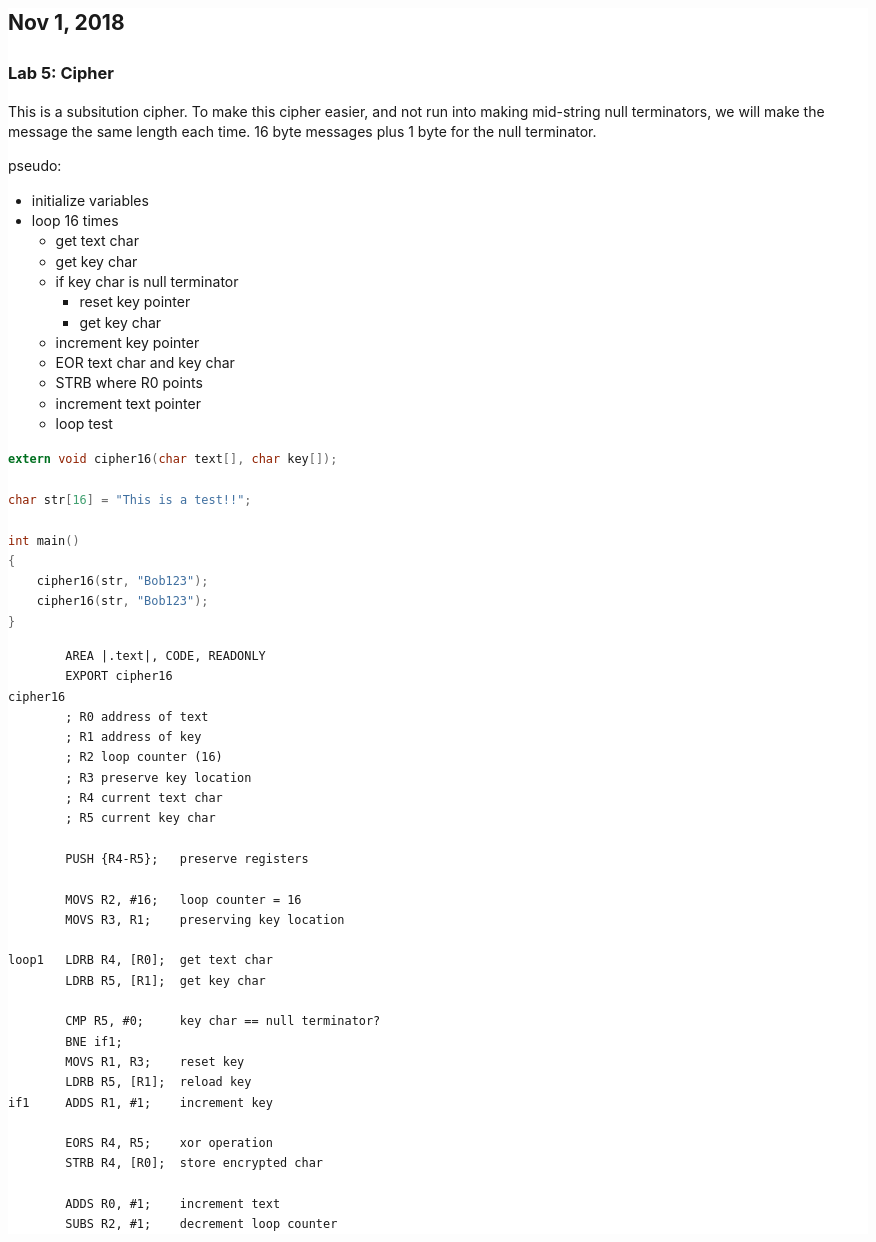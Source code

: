 ## Nov 1, 2018

### Lab 5: Cipher

This is a subsitution cipher. To make this cipher easier, and not run into making mid-string null terminators, we will make the message the same length each time. 16 byte messages plus 1 byte for the null terminator.

pseudo:
- initialize variables
- loop 16 times
    - get text char
    - get key char
    - if key char is null terminator
        - reset key pointer
        - get key char
    - increment key pointer
    - EOR text char and key char
    - STRB where R0 points
    - increment text pointer
    - loop test

```c
extern void cipher16(char text[], char key[]);

char str[16] = "This is a test!!";

int main()
{
    cipher16(str, "Bob123");
    cipher16(str, "Bob123");
}

```

```arm
        AREA |.text|, CODE, READONLY
        EXPORT cipher16
cipher16
        ; R0 address of text
        ; R1 address of key
        ; R2 loop counter (16)
        ; R3 preserve key location
        ; R4 current text char
        ; R5 current key char

        PUSH {R4-R5};   preserve registers
        
        MOVS R2, #16;   loop counter = 16
        MOVS R3, R1;    preserving key location

loop1   LDRB R4, [R0];  get text char
        LDRB R5, [R1];  get key char

        CMP R5, #0;     key char == null terminator?
        BNE if1;
        MOVS R1, R3;    reset key
        LDRB R5, [R1];  reload key
if1     ADDS R1, #1;    increment key

        EORS R4, R5;    xor operation
        STRB R4, [R0];  store encrypted char

        ADDS R0, #1;    increment text
        SUBS R2, #1;    decrement loop counter
```